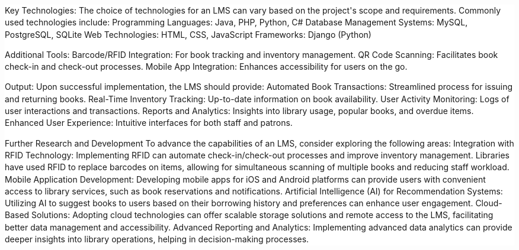 
Key Technologies:
The choice of technologies for an LMS can vary based on the project's scope and requirements. Commonly used technologies include:
Programming Languages: Java, PHP, Python, C#
Database Management Systems: MySQL, PostgreSQL, SQLite
Web Technologies: HTML, CSS, JavaScript
Frameworks: Django (Python)

Additional Tools:
Barcode/RFID Integration: For book tracking and inventory management.
QR Code Scanning: Facilitates book check-in and check-out processes.
Mobile App Integration: Enhances accessibility for users on the go.


Output:
Upon successful implementation, the LMS should provide:
Automated Book Transactions: Streamlined process for issuing and returning books.
Real-Time Inventory Tracking: Up-to-date information on book availability.
User Activity Monitoring: Logs of user interactions and transactions.
Reports and Analytics: Insights into library usage, popular books, and overdue items.
Enhanced User Experience: Intuitive interfaces for both staff and patrons.


Further Research and Development
To advance the capabilities of an LMS, consider exploring the following areas:
Integration with RFID Technology: Implementing RFID can automate check-in/check-out processes and improve inventory management. Libraries have used RFID to replace barcodes on items, allowing for simultaneous scanning of multiple books and reducing staff workload.
Mobile Application Development: Developing mobile apps for iOS and Android platforms can provide users with convenient access to library services, such as book reservations and notifications.
Artificial Intelligence (AI) for Recommendation Systems: Utilizing AI to suggest books to users based on their borrowing history and preferences can enhance user engagement.
Cloud-Based Solutions: Adopting cloud technologies can offer scalable storage solutions and remote access to the LMS, facilitating better data management and accessibility.
Advanced Reporting and Analytics: Implementing advanced data analytics can provide deeper insights into library operations, helping in decision-making processes.


